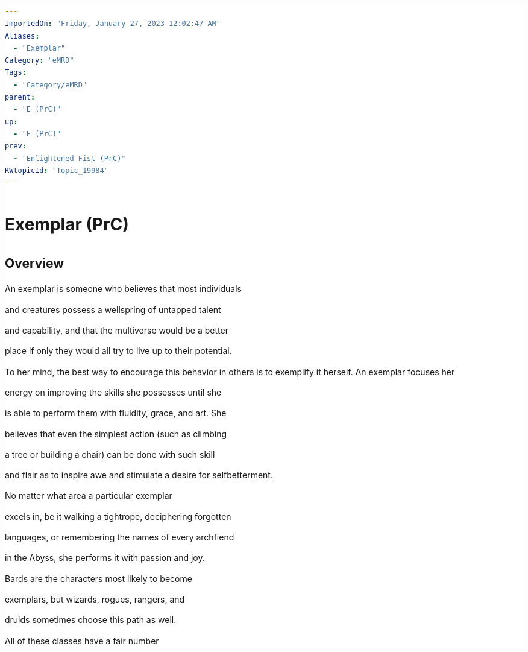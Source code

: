 ```yaml
---
ImportedOn: "Friday, January 27, 2023 12:02:47 AM"
Aliases:
  - "Exemplar"
Category: "eMRD"
Tags:
  - "Category/eMRD"
parent:
  - "E (PrC)"
up:
  - "E (PrC)"
prev:
  - "Enlightened Fist (PrC)"
RWtopicId: "Topic_19984"
---
```

# Exemplar (PrC)
## Overview
An exemplar is someone who believes that most individuals

and creatures possess a wellspring of untapped talent

and capability, and that the multiverse would be a better

place if only they would all try to live up to their potential.

To her mind, the best way to encourage this behavior in others is to exemplify it herself. An exemplar focuses her

energy on improving the skills she possesses until she

is able to perform them with fluidity, grace, and art. She

believes that even the simplest action (such as climbing

a tree or building a chair) can be done with such skill

and flair as to inspire awe and stimulate a desire for selfbetterment.

No matter what area a particular exemplar

excels in, be it walking a tightrope, deciphering forgotten

languages, or remembering the names of every archfiend

in the Abyss, she performs it with passion and joy.

Bards are the characters most likely to become

exemplars, but wizards, rogues, rangers, and

druids sometimes choose this path as well.

All of these classes have a fair number
